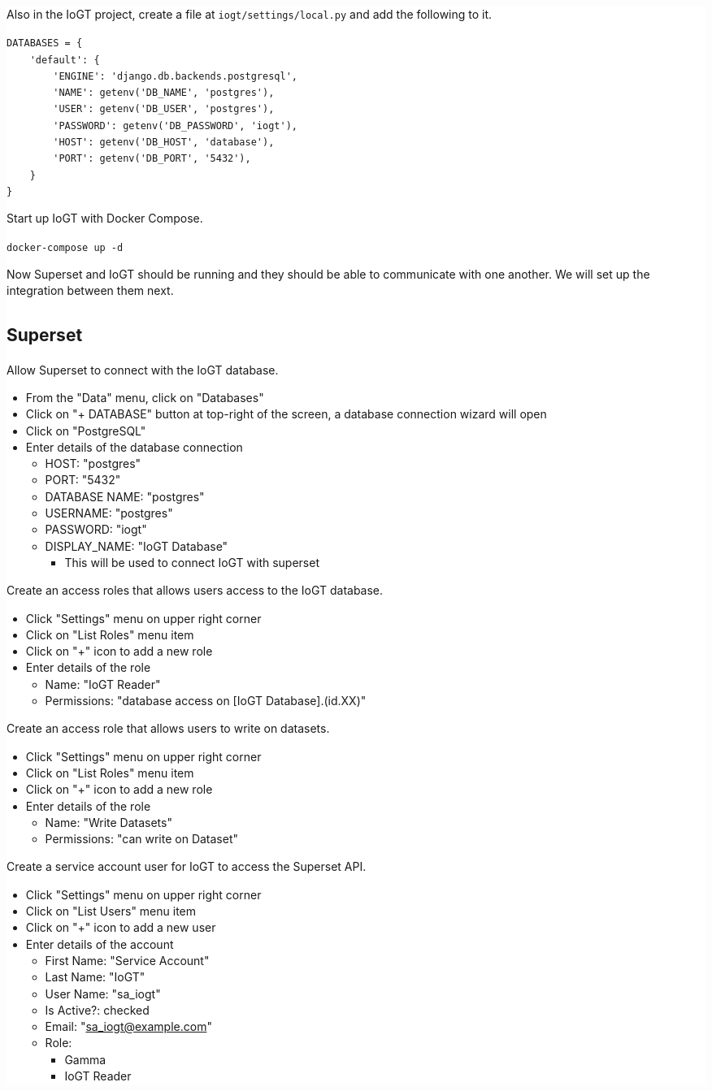 Also in the IoGT project, create a file at `iogt/settings/local.py` and add the following to it.
```
DATABASES = {
    'default': {
        'ENGINE': 'django.db.backends.postgresql',
        'NAME': getenv('DB_NAME', 'postgres'),
        'USER': getenv('DB_USER', 'postgres'),
        'PASSWORD': getenv('DB_PASSWORD', 'iogt'),
        'HOST': getenv('DB_HOST', 'database'),
        'PORT': getenv('DB_PORT', '5432'),
    }
}
```

Start up IoGT with Docker Compose.
```
docker-compose up -d
```

Now Superset and IoGT should be running and they should be able to communicate with one another. We will set up the integration between them next.

## Superset

Allow Superset to connect with the IoGT database.
- From the "Data" menu, click on "Databases"
- Click on "+ DATABASE" button at top-right of the screen, a database connection wizard will open
- Click on "PostgreSQL"
- Enter details of the database connection
  - HOST: "postgres"
  - PORT: "5432"
  - DATABASE NAME: "postgres"
  - USERNAME: "postgres"
  - PASSWORD: "iogt"
  - DISPLAY_NAME: "IoGT Database"
    - This will be used to connect IoGT with superset

Create an access roles that allows users access to the IoGT database.
- Click "Settings" menu on upper right corner
- Click on "List Roles" menu item
- Click on "+" icon to add a new role
- Enter details of the role
  - Name: "IoGT Reader"
  - Permissions: "database access on \[IoGT Database\].(id.XX)"

Create an access role that allows users to write on datasets.
- Click "Settings" menu on upper right corner
- Click on "List Roles" menu item
- Click on "+" icon to add a new role
- Enter details of the role
  - Name: "Write Datasets"
  - Permissions: "can write on Dataset"

Create a service account user for IoGT to access the Superset API.
- Click "Settings" menu on upper right corner
- Click on "List Users" menu item
- Click on "+" icon to add a new user
- Enter details of the account
  - First Name: "Service Account"
  - Last Name: "IoGT"
  - User Name: "sa_iogt"
  - Is Active?: checked
  - Email: "sa_iogt@example.com"
  - Role:
    - Gamma
    - IoGT Reader